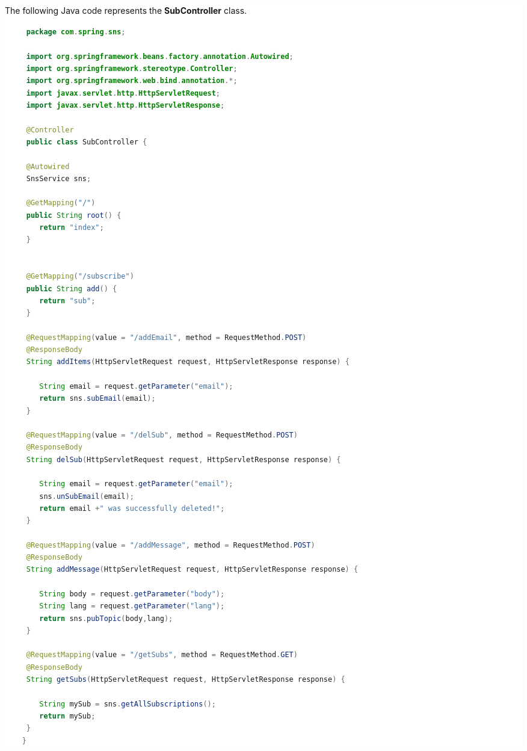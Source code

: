 The following Java code represents the **SubController** class.

```java
     package com.spring.sns;

     import org.springframework.beans.factory.annotation.Autowired;
     import org.springframework.stereotype.Controller;
     import org.springframework.web.bind.annotation.*;
     import javax.servlet.http.HttpServletRequest;
     import javax.servlet.http.HttpServletResponse;

     @Controller
     public class SubController {

     @Autowired
     SnsService sns;

     @GetMapping("/")
     public String root() {
        return "index";
     }


     @GetMapping("/subscribe")
     public String add() {
        return "sub";
     }

     @RequestMapping(value = "/addEmail", method = RequestMethod.POST)
     @ResponseBody
     String addItems(HttpServletRequest request, HttpServletResponse response) {

        String email = request.getParameter("email");
        return sns.subEmail(email);
     }

     @RequestMapping(value = "/delSub", method = RequestMethod.POST)
     @ResponseBody
     String delSub(HttpServletRequest request, HttpServletResponse response) {

        String email = request.getParameter("email");
        sns.unSubEmail(email);
        return email +" was successfully deleted!";
     }

     @RequestMapping(value = "/addMessage", method = RequestMethod.POST)
     @ResponseBody
     String addMessage(HttpServletRequest request, HttpServletResponse response) {

        String body = request.getParameter("body");
        String lang = request.getParameter("lang");
        return sns.pubTopic(body,lang);
     }

     @RequestMapping(value = "/getSubs", method = RequestMethod.GET)
     @ResponseBody
     String getSubs(HttpServletRequest request, HttpServletResponse response) {

        String mySub = sns.getAllSubscriptions();
        return mySub;
     }
    }
```
